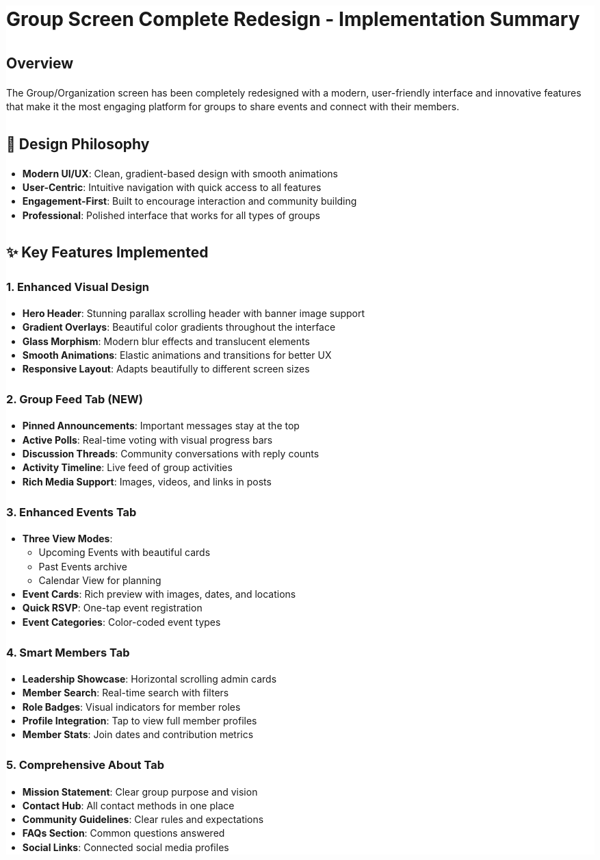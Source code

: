 # Group Screen Complete Redesign - Implementation Summary

## Overview
The Group/Organization screen has been completely redesigned with a modern, user-friendly interface and innovative features that make it the most engaging platform for groups to share events and connect with their members.

## 🎨 Design Philosophy
- **Modern UI/UX**: Clean, gradient-based design with smooth animations
- **User-Centric**: Intuitive navigation with quick access to all features
- **Engagement-First**: Built to encourage interaction and community building
- **Professional**: Polished interface that works for all types of groups

## ✨ Key Features Implemented

### 1. **Enhanced Visual Design**
- **Hero Header**: Stunning parallax scrolling header with banner image support
- **Gradient Overlays**: Beautiful color gradients throughout the interface
- **Glass Morphism**: Modern blur effects and translucent elements
- **Smooth Animations**: Elastic animations and transitions for better UX
- **Responsive Layout**: Adapts beautifully to different screen sizes

### 2. **Group Feed Tab (NEW)**
- **Pinned Announcements**: Important messages stay at the top
- **Active Polls**: Real-time voting with visual progress bars
- **Discussion Threads**: Community conversations with reply counts
- **Activity Timeline**: Live feed of group activities
- **Rich Media Support**: Images, videos, and links in posts

### 3. **Enhanced Events Tab**
- **Three View Modes**: 
  - Upcoming Events with beautiful cards
  - Past Events archive
  - Calendar View for planning
- **Event Cards**: Rich preview with images, dates, and locations
- **Quick RSVP**: One-tap event registration
- **Event Categories**: Color-coded event types

### 4. **Smart Members Tab**
- **Leadership Showcase**: Horizontal scrolling admin cards
- **Member Search**: Real-time search with filters
- **Role Badges**: Visual indicators for member roles
- **Profile Integration**: Tap to view full member profiles
- **Member Stats**: Join dates and contribution metrics

### 5. **Comprehensive About Tab**
- **Mission Statement**: Clear group purpose and vision
- **Contact Hub**: All contact methods in one place
- **Community Guidelines**: Clear rules and expectations
- **FAQs Section**: Common questions answered
- **Social Links**: Connected social media profiles
